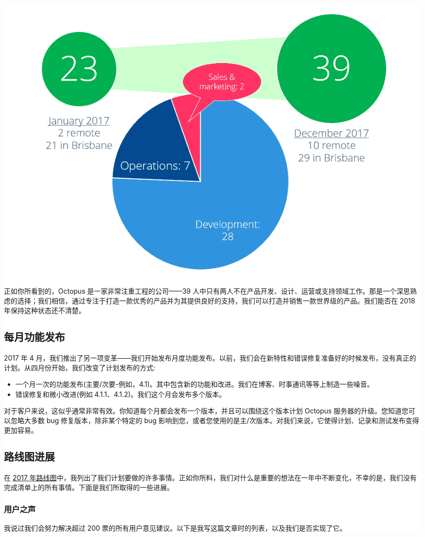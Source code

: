 [![Growth and role breakdown](img/ec28a82a551ec41652f581920392365e.png)](#)

正如你所看到的，Octopus 是一家非常注重工程的公司——39 人中只有两人不在产品开发、设计、运营或支持领域工作。那是一个深思熟虑的选择；我们相信，通过专注于打造一款优秀的产品并为其提供良好的支持，我们可以打造并销售一款世界级的产品。我们能否在 2018 年保持这种状态还不清楚。

## 每月功能发布

2017 年 4 月，我们推出了另一项变革——我们开始发布月度功能发布。以前，我们会在新特性和错误修复准备好的时候发布，没有真正的计划。从四月份开始，我们改变了计划发布的方式:

*   一个月一次的功能发布(主要/次要-例如，4.1)。其中包含新的功能和改进。我们在博客、时事通讯等等上制造一些噪音。
*   错误修复和微小改进(例如 4.1.1、4.1.2)。我们这个月会发布多个版本。

对于客户来说，这似乎通常非常有效。你知道每个月都会发布一个版本，并且可以围绕这个版本计划 Octopus 服务器的升级。您知道您可以忽略大多数 bug 修复版本，除非某个特定的 bug 影响到您，或者您使用的是主/次版本。对我们来说，它使得计划、记录和测试发布变得更加容易。

## 路线图进展

在 [2017 年路线图](https://octopus.com/blog/roadmap-2017)中，我列出了我们计划要做的许多事情。正如你所料，我们对什么是重要的想法在一年中不断变化，不幸的是，我们没有完成清单上的所有事情。下面是我们所取得的一些进展。

### 用户之声

我说过我们会努力解决超过 200 票的所有用户意见建议。以下是我写这篇文章时的列表，以及我们是否实现了它。
